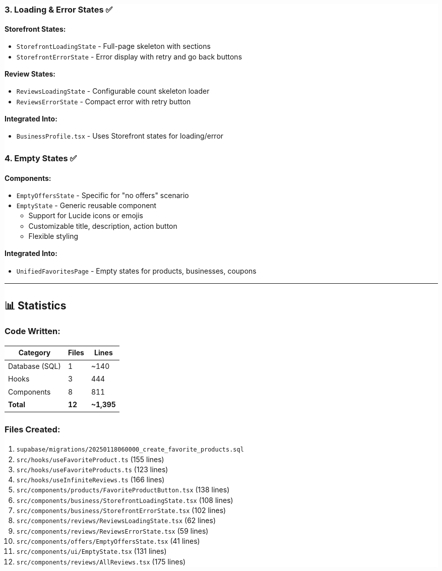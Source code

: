 ### 3. Loading & Error States ✅

**Storefront States:**
- `StorefrontLoadingState` - Full-page skeleton with sections
- `StorefrontErrorState` - Error display with retry and go back buttons

**Review States:**
- `ReviewsLoadingState` - Configurable count skeleton loader
- `ReviewsErrorState` - Compact error with retry button

**Integrated Into:**
- `BusinessProfile.tsx` - Uses Storefront states for loading/error

### 4. Empty States ✅

**Components:**
- `EmptyOffersState` - Specific for "no offers" scenario
- `EmptyState` - Generic reusable component
  - Support for Lucide icons or emojis
  - Customizable title, description, action button
  - Flexible styling

**Integrated Into:**
- `UnifiedFavoritesPage` - Empty states for products, businesses, coupons

---

## 📊 Statistics

### Code Written:
| Category | Files | Lines |
|----------|-------|-------|
| Database (SQL) | 1 | ~140 |
| Hooks | 3 | 444 |
| Components | 8 | 811 |
| **Total** | **12** | **~1,395** |

### Files Created:
1. `supabase/migrations/20250118060000_create_favorite_products.sql`
2. `src/hooks/useFavoriteProduct.ts` (155 lines)
3. `src/hooks/useFavoriteProducts.ts` (123 lines)
4. `src/hooks/useInfiniteReviews.ts` (166 lines)
5. `src/components/products/FavoriteProductButton.tsx` (138 lines)
6. `src/components/business/StorefrontLoadingState.tsx` (108 lines)
7. `src/components/business/StorefrontErrorState.tsx` (102 lines)
8. `src/components/reviews/ReviewsLoadingState.tsx` (62 lines)
9. `src/components/reviews/ReviewsErrorState.tsx` (59 lines)
10. `src/components/offers/EmptyOffersState.tsx` (41 lines)
11. `src/components/ui/EmptyState.tsx` (131 lines)
12. `src/components/reviews/AllReviews.tsx` (175 lines)
